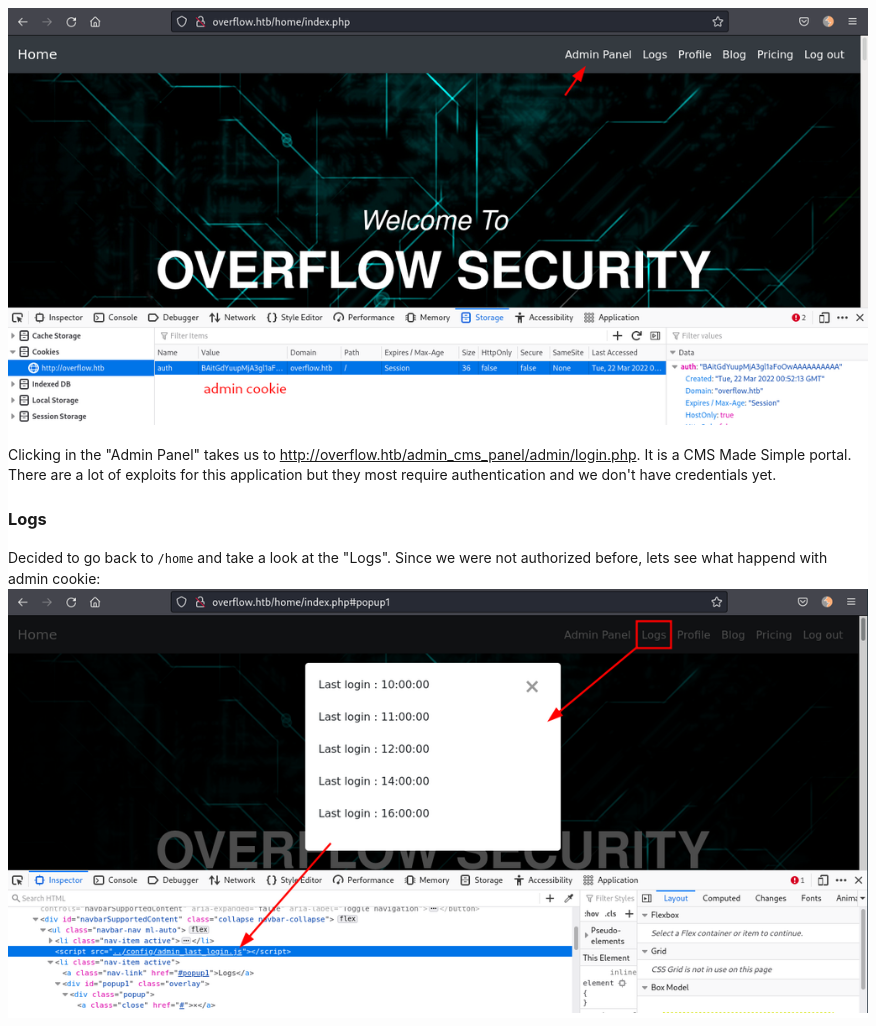 ![](images/image6.png)

Clicking in the "Admin Panel" takes us to http://overflow.htb/admin_cms_panel/admin/login.php. It is a CMS Made Simple portal. There are a lot of exploits for this application but they most require authentication and we don't have credentials yet.

### Logs
Decided to go back to `/home` and take a look at the "Logs". Since we were not authorized before, lets see what happend with admin cookie:
![](images/image7.png)
